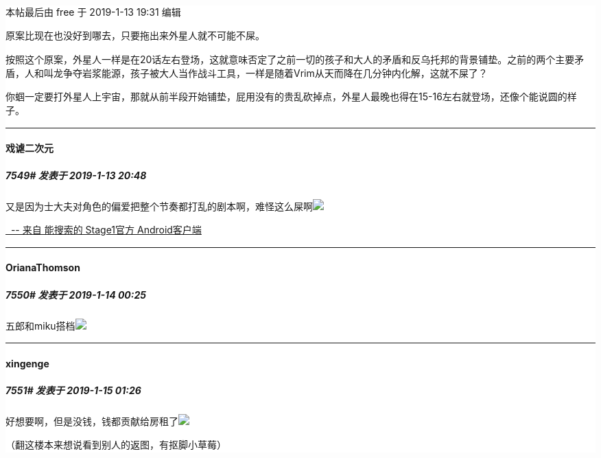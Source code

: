 
 本帖最后由 free 于 2019-1-13 19:31 编辑 

原案比现在也没好到哪去，只要拖出来外星人就不可能不屎。


按照这个原案，外星人一样是在20话左右登场，这就意味否定了之前一切的孩子和大人的矛盾和反乌托邦的背景铺垫。之前的两个主要矛盾，人和叫龙争夺岩浆能源，孩子被大人当作战斗工具，一样是随着Vrim从天而降在几分钟内化解，这就不屎了？


你蝈一定要打外星人上宇宙，那就从前半段开始铺垫，屁用没有的贵乱砍掉点，外星人最晚也得在15-16左右就登场，还像个能说圆的样子。









-----

####  戏谑二次元  
##### 7549#       发表于 2019-1-13 20:48




又是因为士大夫对角色的偏爱把整个节奏都打乱的剧本啊，难怪这么屎啊<img src="https://static.saraba1st.com/image/smiley/face2017/001.png" referrerpolicy="no-referrer">

[  -- 来自 能搜索的 Stage1官方 Android客户端](https://www.coolapk.com/apk/140634)







-----

####  OrianaThomson  
##### 7550#       发表于 2019-1-14 00:25




五郎和miku搭档<img src="https://static.saraba1st.com/image/smiley/face2017/125.png" referrerpolicy="no-referrer">







-----

####  xingenge  
##### 7551#       发表于 2019-1-15 01:26




好想要啊，但是没钱，钱都贡献给房租了<img src="https://static.saraba1st.com/image/smiley/face2017/124.png" referrerpolicy="no-referrer">

（翻这楼本来想说看到别人的返图，有抠脚小草莓）



